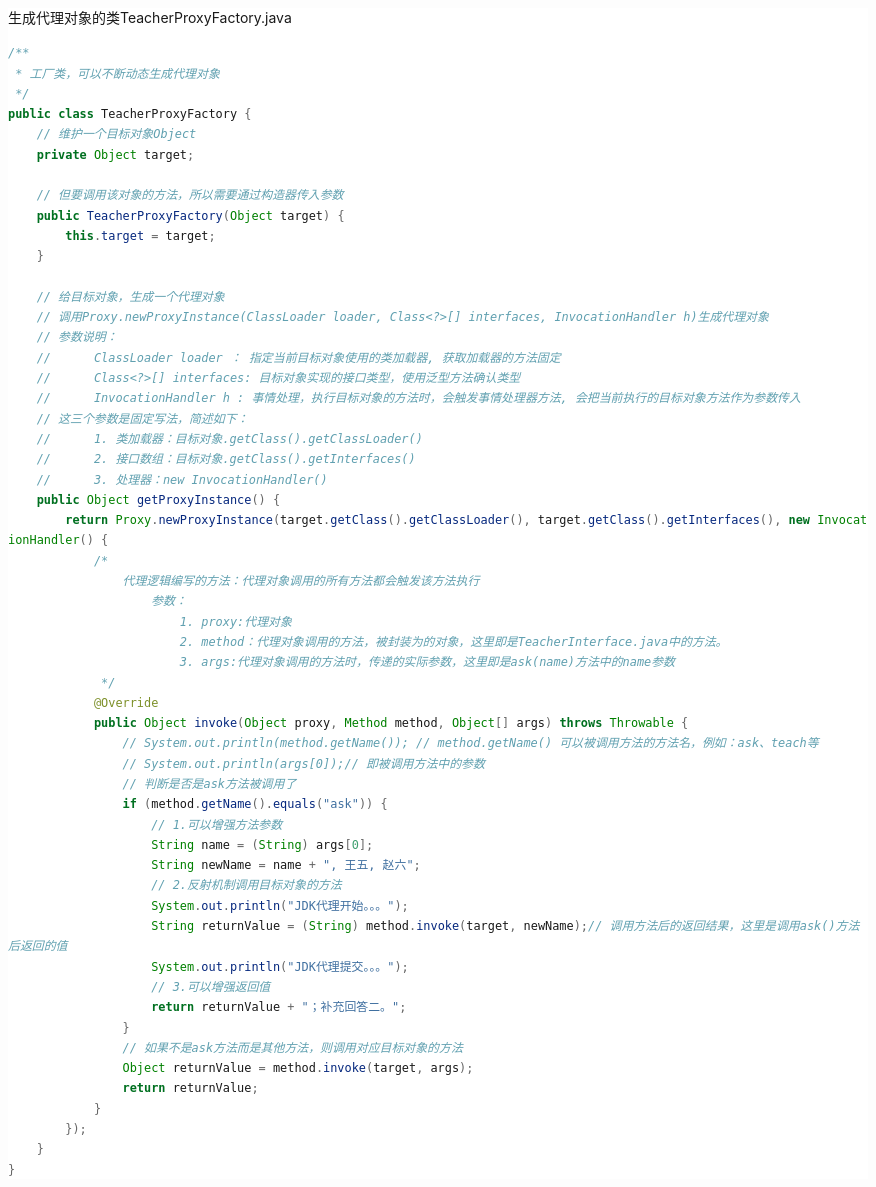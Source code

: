 

生成代理对象的类TeacherProxyFactory.java

```java
/**
 * 工厂类，可以不断动态生成代理对象
 */
public class TeacherProxyFactory {
    // 维护一个目标对象Object
    private Object target;

    // 但要调用该对象的方法，所以需要通过构造器传入参数
    public TeacherProxyFactory(Object target) {
        this.target = target;
    }

    // 给目标对象，生成一个代理对象
    // 调用Proxy.newProxyInstance(ClassLoader loader, Class<?>[] interfaces, InvocationHandler h)生成代理对象
    // 参数说明：
    //      ClassLoader loader ： 指定当前目标对象使用的类加载器, 获取加载器的方法固定
    //      Class<?>[] interfaces: 目标对象实现的接口类型，使用泛型方法确认类型
    //      InvocationHandler h : 事情处理，执行目标对象的方法时，会触发事情处理器方法, 会把当前执行的目标对象方法作为参数传入
    // 这三个参数是固定写法，简述如下：
    //      1. 类加载器：目标对象.getClass().getClassLoader()
    //      2. 接口数组：目标对象.getClass().getInterfaces()
    //      3. 处理器：new InvocationHandler()
    public Object getProxyInstance() {
        return Proxy.newProxyInstance(target.getClass().getClassLoader(), target.getClass().getInterfaces(), new InvocationHandler() {
            /*
                代理逻辑编写的方法：代理对象调用的所有方法都会触发该方法执行
                    参数：
                        1. proxy:代理对象
                        2. method：代理对象调用的方法，被封装为的对象，这里即是TeacherInterface.java中的方法。
                        3. args:代理对象调用的方法时，传递的实际参数，这里即是ask(name)方法中的name参数
             */
            @Override
            public Object invoke(Object proxy, Method method, Object[] args) throws Throwable {
                // System.out.println(method.getName()); // method.getName() 可以被调用方法的方法名，例如：ask、teach等
                // System.out.println(args[0]);// 即被调用方法中的参数
                // 判断是否是ask方法被调用了
                if (method.getName().equals("ask")) {
                    // 1.可以增强方法参数
                    String name = (String) args[0];
                    String newName = name + ", 王五, 赵六";
                    // 2.反射机制调用目标对象的方法
                    System.out.println("JDK代理开始。。。");
                    String returnValue = (String) method.invoke(target, newName);// 调用方法后的返回结果，这里是调用ask()方法后返回的值
                    System.out.println("JDK代理提交。。。");
                    // 3.可以增强返回值
                    return returnValue + "；补充回答二。";
                }
                // 如果不是ask方法而是其他方法，则调用对应目标对象的方法
                Object returnValue = method.invoke(target, args);
                return returnValue;
            }
        });
    }
}
```
